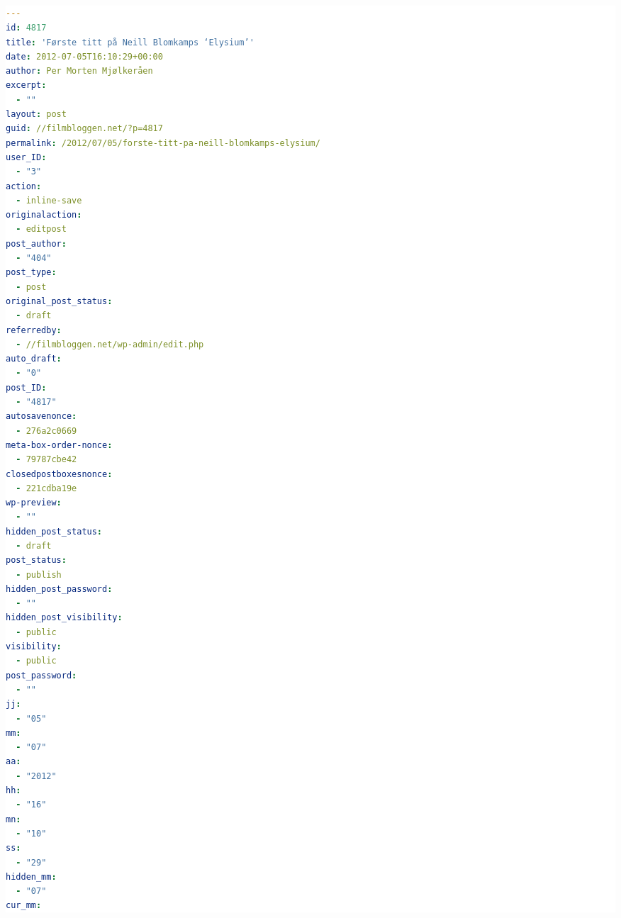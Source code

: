 ```yaml
---
id: 4817
title: 'Første titt på Neill Blomkamps ‘Elysium’'
date: 2012-07-05T16:10:29+00:00
author: Per Morten Mjølkeråen
excerpt:
  - ""
layout: post
guid: //filmbloggen.net/?p=4817
permalink: /2012/07/05/forste-titt-pa-neill-blomkamps-elysium/
user_ID:
  - "3"
action:
  - inline-save
originalaction:
  - editpost
post_author:
  - "404"
post_type:
  - post
original_post_status:
  - draft
referredby:
  - //filmbloggen.net/wp-admin/edit.php
auto_draft:
  - "0"
post_ID:
  - "4817"
autosavenonce:
  - 276a2c0669
meta-box-order-nonce:
  - 79787cbe42
closedpostboxesnonce:
  - 221cdba19e
wp-preview:
  - ""
hidden_post_status:
  - draft
post_status:
  - publish
hidden_post_password:
  - ""
hidden_post_visibility:
  - public
visibility:
  - public
post_password:
  - ""
jj:
  - "05"
mm:
  - "07"
aa:
  - "2012"
hh:
  - "16"
mn:
  - "10"
ss:
  - "29"
hidden_mm:
  - "07"
cur_mm:
```